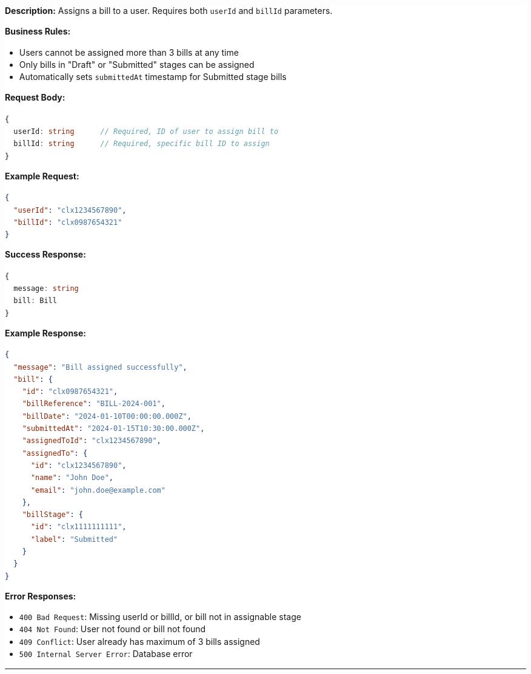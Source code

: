 **Description:** Assigns a bill to a user. Requires both `userId` and `billId` parameters.

**Business Rules:**
- Users cannot be assigned more than 3 bills at any time
- Only bills in "Draft" or "Submitted" stages can be assigned
- Automatically sets `submittedAt` timestamp for Submitted stage bills

**Request Body:**
```typescript
{
  userId: string      // Required, ID of user to assign bill to
  billId: string      // Required, specific bill ID to assign
}
```

**Example Request:**
```json
{
  "userId": "clx1234567890",
  "billId": "clx0987654321"
}
```

**Success Response:**
```typescript
{
  message: string
  bill: Bill
}
```

**Example Response:**
```json
{
  "message": "Bill assigned successfully",
  "bill": {
    "id": "clx0987654321",
    "billReference": "BILL-2024-001",
    "billDate": "2024-01-10T00:00:00.000Z",
    "submittedAt": "2024-01-15T10:30:00.000Z",
    "assignedToId": "clx1234567890",
    "assignedTo": {
      "id": "clx1234567890",
      "name": "John Doe",
      "email": "john.doe@example.com"
    },
    "billStage": {
      "id": "clx1111111111",
      "label": "Submitted"
    }
  }
}
```

**Error Responses:**
- `400 Bad Request`: Missing userId or billId, or bill not in assignable stage
- `404 Not Found`: User not found or bill not found
- `409 Conflict`: User already has maximum of 3 bills assigned
- `500 Internal Server Error`: Database error

---